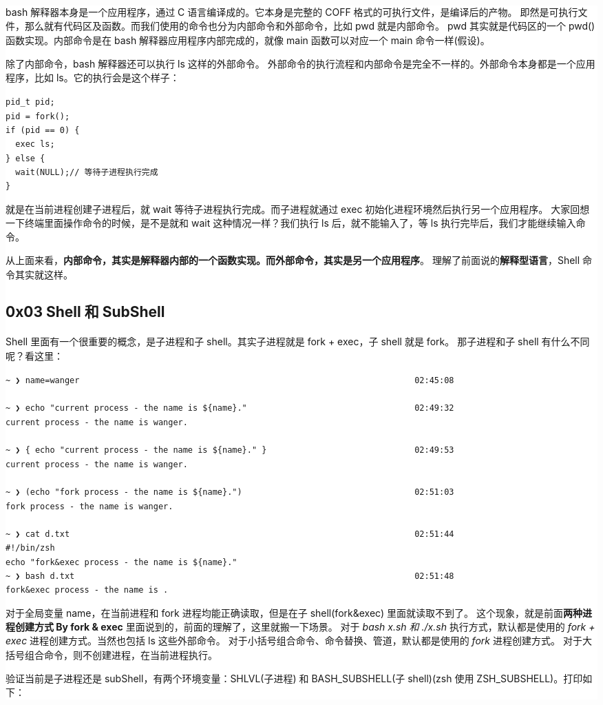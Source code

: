 bash 解释器本身是一个应用程序，通过 C 语言编译成的。它本身是完整的 COFF 格式的可执行文件，是编译后的产物。
即然是可执行文件，那么就有代码区及函数。而我们使用的命令也分为内部命令和外部命令，比如 pwd 就是内部命令。
pwd 其实就是代码区的一个 pwd() 函数实现。内部命令是在 bash 解释器应用程序内部完成的，就像 main 函数可以对应一个 main 命令一样(假设)。

除了内部命令，bash 解释器还可以执行 ls 这样的外部命令。
外部命令的执行流程和内部命令是完全不一样的。外部命令本身都是一个应用程序，比如 ls。它的执行会是这个样子：

```
pid_t pid;
pid = fork();
if (pid == 0) {
  exec ls;
} else {
  wait(NULL);// 等待子进程执行完成
}
```

就是在当前进程创建子进程后，就 wait 等待子进程执行完成。而子进程就通过 exec 初始化进程环境然后执行另一个应用程序。
大家回想一下终端里面操作命令的时候，是不是就和 wait 这种情况一样？我们执行 ls 后，就不能输入了，等 ls 执行完毕后，我们才能继续输入命令。

从上面来看，**内部命令，其实是解释器内部的一个函数实现。而外部命令，其实是另一个应用程序**。
理解了前面说的**解释型语言**，Shell 命令其实就这样。

## 0x03 Shell 和 SubShell

Shell 里面有一个很重要的概念，是子进程和子 shell。其实子进程就是 fork + exec，子 shell 就是 fork。
那子进程和子 shell 有什么不同呢？看这里：

```
~ ❯ name=wanger                                                                    02:45:08

~ ❯ echo "current process - the name is ${name}."                                  02:49:32
current process - the name is wanger.

~ ❯ { echo "current process - the name is ${name}." }                              02:49:53
current process - the name is wanger.

~ ❯ (echo "fork process - the name is ${name}.")                                   02:51:03
fork process - the name is wanger.

~ ❯ cat d.txt                                                                      02:51:44
#!/bin/zsh
echo "fork&exec process - the name is ${name}."
~ ❯ bash d.txt                                                                     02:51:48
fork&exec process - the name is .
```

对于全局变量 name，在当前进程和 fork 进程均能正确读取，但是在子 shell(fork&exec) 里面就读取不到了。
这个现象，就是前面**两种进程创建方式 By fork & exec** 里面说到的，前面的理解了，这里就搬一下场景。
对于 *bash x.sh 和 ./x.sh* 执行方式，默认都是使用的 *fork + exec* 进程创建方式。当然也包括 ls 这些外部命令。
对于小括号组合命令、命令替换、管道，默认都是使用的 *fork* 进程创建方式。
对于大括号组合命令，则不创建进程，在当前进程执行。

验证当前是子进程还是 subShell，有两个环境变量：SHLVL(子进程) 和 BASH_SUBSHELL(子 shell)(zsh 使用 ZSH_SUBSHELL)。打印如下：
